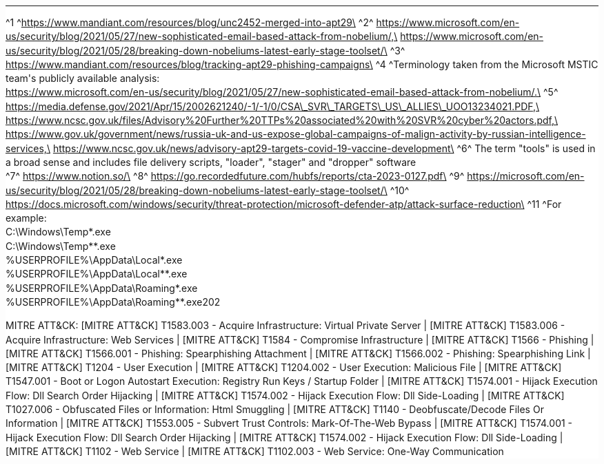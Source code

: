 ***

^1 ^https://www.mandiant.com/resources/blog/unc2452-merged-into-apt29\
^2^ https://www.microsoft.com/en-us/security/blog/2021/05/27/new-sophisticated-email-based-attack-from-nobelium/,\
https://www.microsoft.com/en-us/security/blog/2021/05/28/breaking-down-nobeliums-latest-early-stage-toolset/\
^3^ https://www.mandiant.com/resources/blog/tracking-apt29-phishing-campaigns\
^4 ^Terminology taken from the Microsoft MSTIC team's publicly available analysis:\
https://www.microsoft.com/en-us/security/blog/2021/05/27/new-sophisticated-email-based-attack-from-nobelium/.\
^5^ https://media.defense.gov/2021/Apr/15/2002621240/-1/-1/0/CSA\_SVR\_TARGETS\_US\_ALLIES\_UOO13234021.PDF,\
https://www.ncsc.gov.uk/files/Advisory%20Further%20TTPs%20associated%20with%20SVR%20cyber%20actors.pdf,\
https://www.gov.uk/government/news/russia-uk-and-us-expose-global-campaigns-of-malign-activity-by-russian-intelligence-services,\
https://www.ncsc.gov.uk/news/advisory-apt29-targets-covid-19-vaccine-development\
^6^ The term "tools" is used in a broad sense and includes file delivery scripts, "loader", "stager" and "dropper" software\
^7^ https://www.notion.so/\
^8^ https://go.recordedfuture.com/hubfs/reports/cta-2023-0127.pdf\
^9^ https://microsoft.com/en-us/security/blog/2021/05/28/breaking-down-nobeliums-latest-early-stage-toolset/\
^10^ https://docs.microsoft.com/windows/security/threat-protection/microsoft-defender-atp/attack-surface-reduction\
^11 ^For example:\
C:\Windows\Temp\*.exe\
C:\Windows\Temp\*\*.exe\
%USERPROFILE%\AppData\Local\*.exe\
%USERPROFILE%\AppData\Local\*\*.exe\
%USERPROFILE%\AppData\Roaming\*.exe\
%USERPROFILE%\AppData\Roaming\*\*.exe202

MITRE ATT\&CK: \[MITRE ATT\&CK] T1583.003 - Acquire Infrastructure: Virtual Private Server | \[MITRE ATT\&CK] T1583.006 - Acquire Infrastructure: Web Services | \[MITRE ATT\&CK] T1584 - Compromise Infrastructure | \[MITRE ATT\&CK] T1566 - Phishing | \[MITRE ATT\&CK] T1566.001 - Phishing: Spearphishing Attachment | \[MITRE ATT\&CK] T1566.002 - Phishing: Spearphishing Link | \[MITRE ATT\&CK] T1204 - User Execution | \[MITRE ATT\&CK] T1204.002 - User Execution: Malicious File | \[MITRE ATT\&CK] T1547.001 - Boot or Logon Autostart Execution: Registry Run Keys / Startup Folder | \[MITRE ATT\&CK] T1574.001 - Hijack Execution Flow: Dll Search Order Hijacking | \[MITRE ATT\&CK] T1574.002 - Hijack Execution Flow: Dll Side-Loading | \[MITRE ATT\&CK] T1027.006 - Obfuscated Files or Information: Html Smuggling | \[MITRE ATT\&CK] T1140 - Deobfuscate/Decode Files Or Information | \[MITRE ATT\&CK] T1553.005 - Subvert Trust Controls: Mark-Of-The-Web Bypass | \[MITRE ATT\&CK] T1574.001 - Hijack Execution Flow: Dll Search Order Hijacking | \[MITRE ATT\&CK] T1574.002 - Hijack Execution Flow: Dll Side-Loading | \[MITRE ATT\&CK] T1102 - Web Service | \[MITRE ATT\&CK] T1102.003 - Web Service: One-Way Communication

